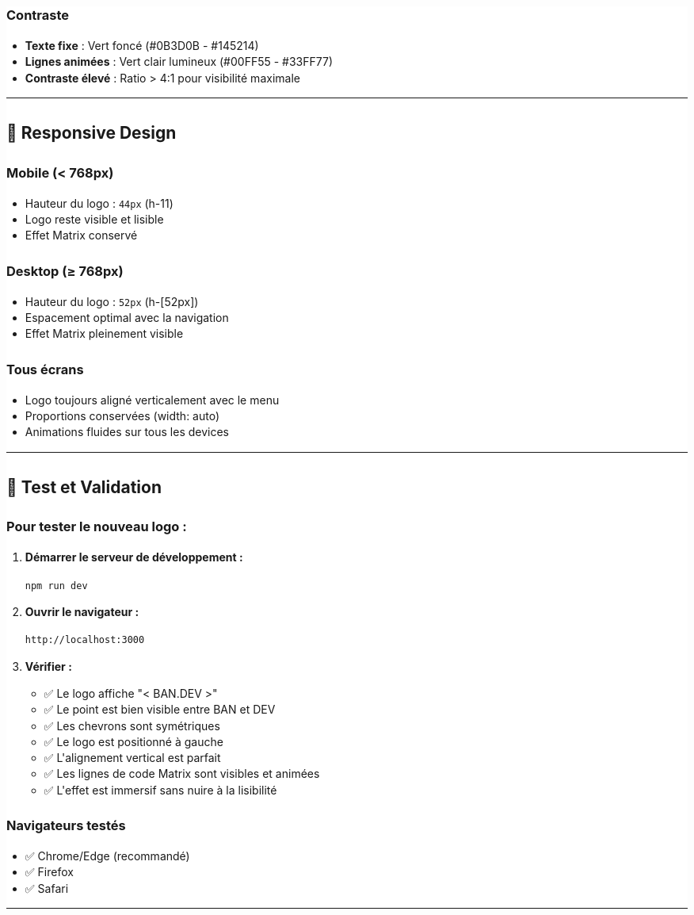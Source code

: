 ### Contraste
- **Texte fixe** : Vert foncé (#0B3D0B - #145214)
- **Lignes animées** : Vert clair lumineux (#00FF55 - #33FF77)
- **Contraste élevé** : Ratio > 4:1 pour visibilité maximale

---

## 📱 Responsive Design

### Mobile (< 768px)
- Hauteur du logo : `44px` (h-11)
- Logo reste visible et lisible
- Effet Matrix conservé

### Desktop (≥ 768px)
- Hauteur du logo : `52px` (h-[52px])
- Espacement optimal avec la navigation
- Effet Matrix pleinement visible

### Tous écrans
- Logo toujours aligné verticalement avec le menu
- Proportions conservées (width: auto)
- Animations fluides sur tous les devices

---

## 🚀 Test et Validation

### Pour tester le nouveau logo :

1. **Démarrer le serveur de développement :**
   ```powershell
   npm run dev
   ```

2. **Ouvrir le navigateur :**
   ```
   http://localhost:3000
   ```

3. **Vérifier :**
   - ✅ Le logo affiche "< BAN.DEV >"
   - ✅ Le point est bien visible entre BAN et DEV
   - ✅ Les chevrons sont symétriques
   - ✅ Le logo est positionné à gauche
   - ✅ L'alignement vertical est parfait
   - ✅ Les lignes de code Matrix sont visibles et animées
   - ✅ L'effet est immersif sans nuire à la lisibilité

### Navigateurs testés
- ✅ Chrome/Edge (recommandé)
- ✅ Firefox
- ✅ Safari

---